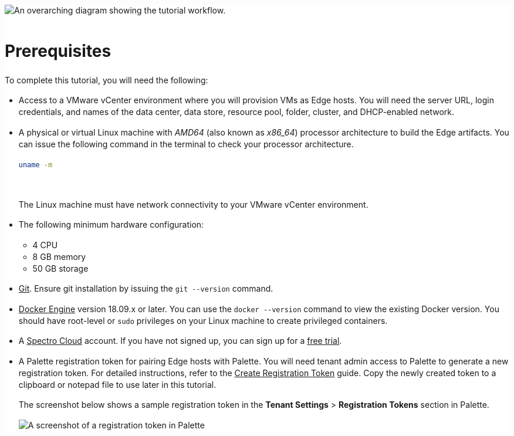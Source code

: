 
![An overarching diagram showing the tutorial workflow.](/tutorials/edge/clusters_edge_deploy-cluster_overarching.png)

 
# Prerequisites

To complete this tutorial, you will need the following:
<br/>

* Access to a VMware vCenter environment where you will provision VMs as Edge hosts. You will need the server URL, login credentials, and names of the data center, data store, resource pool, folder, cluster, and DHCP-enabled network.


* A physical or virtual Linux machine with *AMD64* (also known as *x86_64*) processor architecture to build the Edge artifacts. You can issue the following command in the terminal to check your processor architecture. 
  <br/>

  ```bash
  uname -m
  ```
  <br />

  <WarningBox>

  The Linux machine must have network connectivity to your VMware vCenter environment. 

  </WarningBox>

* The following minimum hardware configuration:
  - 4 CPU
  - 8 GB memory
  - 50 GB storage
 

* [Git](https://cli.github.com/manual/installation). Ensure git installation by issuing the `git --version` command.


* [Docker Engine](https://docs.docker.com/engine/install/) version 18.09.x or later. You can use the `docker --version` command to view the existing Docker version. You should have root-level or `sudo` privileges on your Linux machine to create privileged containers.   


* A [Spectro Cloud](https://console.spectrocloud.com) account. If you have not signed up, you can sign up for a [free trial](https://www.spectrocloud.com/free-tier/).


* A Palette registration token for pairing Edge hosts with Palette. You will need tenant admin access to Palette to generate a new registration token. For detailed instructions, refer to the [Create Registration Token](/clusters/edge/site-deployment/site-installation/create-registration-token) guide. Copy the newly created token to a clipboard or notepad file to use later in this tutorial. 

  The screenshot below shows a sample registration token in the **Tenant Settings** > **Registration Tokens** section in Palette. 

  ![A screenshot of a registration token in Palette](/tutorials/edge/clusters_edge_deploy-cluster_registration-token.png)
